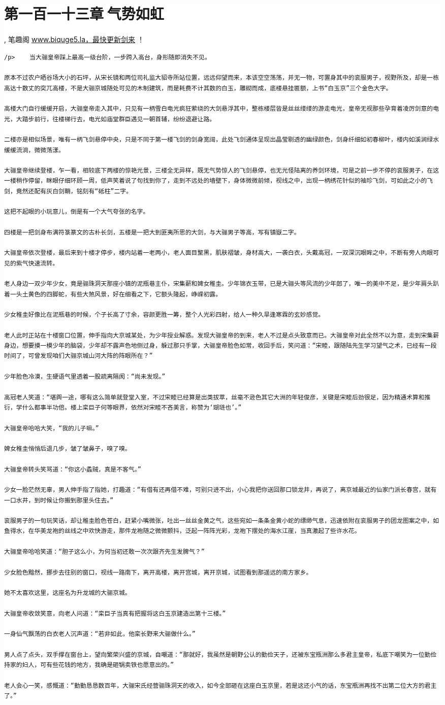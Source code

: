 # 第一百一十三章 气势如虹
, 笔趣阁 www.biquge5.la，最快更新剑来 ！

    /p>    当大骊皇帝踩上最高一级台阶，一步跨入高台，身形随即消失不见。

    原本不过农户晒谷场大小的石坪，从宋长镜和两位司礼监大貂寺所站位置，远远仰望而来，本该空空荡荡，并无一物，可置身其中的衮服男子，视野所及，却是一栋高达十数丈的突兀高楼，不是大骊京城随处可见的木制建筑，而是耗费不计其数的白玉，雕砌而成，底楼悬挂匾额，上书“白玉京”三个金色大字。

    高楼大门自行缓缓开启，大骊皇帝走入其中，只见有一柄雪白电光疯狂萦绕的大剑悬浮其中，整栋楼层皆是丝丝缕缕的游走电光，皇帝无视那些孕育着凌厉剑意的电光，大踏步前行，往楼梯行去，电光如庙堂群臣遇见一朝首辅，纷纷退避让路。

    二楼亦是相似场景，唯有一柄飞剑悬停中央，只是不同于第一楼飞剑的剑身宽阔，此处飞剑通体呈现出晶莹剔透的幽绿颜色，剑身纤细如初春柳叶，楼内如溪涧绿水缓缓流淌，微微荡漾。

    大骊皇帝继续登楼，乍一看，相较底下两楼的惊艳光景，三楼全无异样，既无气势惊人的飞剑悬停，也无光怪陆离的养剑环境，可是之前一步不停的衮服男子，在这一楼稍作停留，眯眼仔细环顾一周，低声笑着说了句找到你了，走到不远处的墙壁下，身体微微前倾，视线之中，出现一柄绣花针似的袖珍飞剑，可如此之小的飞剑，竟然还配有灰白剑鞘，铭刻有“砥柱”二字。

    这把不起眼的小玩意儿，倒是有一个大气夸张的名字。

    四楼是一把剑身布满符箓篆文的古朴长剑，五楼是一把大到匪夷所思的大剑，与大骊男子等高，写有镇嶽二字。

    大骊皇帝依次登楼，最后来到十楼才停步，楼内站着一老两小，老人面目黧黑，肌肤褶皱，身材高大，一袭白衣，头戴高冠，一双深沉眼眸之中，不断有旁人肉眼可见的紫气快速流转。

    老人身边一双少年少女，竟是骊珠洞天那座小镇的泥瓶巷主仆，宋集薪和婢女稚圭。少年锦衣玉带，已是大骊头等风流的少年郎了，唯一的美中不足，是少年肩头趴着一头土黄色的四脚蛇，有些大煞风景，好在细看之下，它额头隆起，峥嵘初露。

    少女稚圭好像比在泥瓶巷的时候，个子长高了寸余，容颜更胜一筹，整个人光彩四射，给人一种久旱逢寒霖的玄妙感觉。

    老人此时正站在十楼窗口位置，伸手指向大京城某处，为少年授业解惑。发现大骊皇帝的到来，老人不过是点头致意而已。大骊皇帝对此全然不以为意，走到宋集薪身边，想要摸一模少年的脑袋，少年却不露声色地侧过身，躲过那只手掌，大骊皇帝脸色如常，收回手后，笑问道：“宋睦，跟随陆先生学习望气之术，已经有一段时间了，可曾发现咱们大骊京城山河大阵的阵眼所在？”

    少年脸色冷漠，生硬语气里透着一股疏离隔阂：“尚未发现。”

    高冠老人笑道：“堪舆一途，哪有这么简单就登堂入室，不过宋睦已经算是出类拔萃，丝毫不逊色其它大洲的年轻俊彦，关键是宋睦后劲很足，因为精通术算和推衍，学什么都事半功倍。楼上栾巨子何等眼界，依然对宋睦不吝美言，称赞为‘瑚琏也’。”

    大骊皇帝哈哈大笑，“我的儿子嘛。”

    婢女稚圭悄悄后退几步，皱了皱鼻子，嗅了嗅。

    大骊皇帝转头笑骂道：“你这小蟊贼，真是不客气。”

    少女一脸茫然无辜，男人伸手指了指她，打趣道：“有借有还再借不难，可别只进不出，小心我把你送回那口锁龙井，再说了，离京城最近的仙家门派长春宫，就有一口水井，到时候让你搬到那里头住去。”

    衮服男子的一句玩笑话，却让稚圭脸色苍白，赶紧小嘴微张，吐出一丝丝金黄之气，这些宛如一条条金黄小蛇的缥缈气息，迅速依附在衮服男子的团龙图案之中，如鱼得水，在华美龙袍的丝线之中欢快游走，那件龙袍随之微微颤抖，泛起一阵阵光彩，龙袍下摆处的海水江崖，当真激起了些许水花。

    大骊皇帝哈哈笑道：“胆子这么小，为何当初还敢一次次跟齐先生发脾气？”

    少女脸色黯然，挪步去往别的窗口，视线一路南下，离开高楼，离开宫城，离开京城，试图看到那遥远的南方家乡。

    她不太喜欢这里，这座名为升龙城的大骊京城。

    大骊皇帝收敛笑意，向老人问道：“栾巨子当真有把握将这白玉京建造出第十三楼。”

    一身仙气飘荡的白衣老人沉声道：“若非如此，他栾长野来大骊做什么。”

    男人点了点头，双手撑在窗台上，望向繁荣兴盛的京城，自嘲道：“那就好，我虽然是朝野公认的勤俭天子，还被东宝瓶洲那么多君主皇帝，私底下嘲笑为一位勤俭持家的妇人，可有些花钱的地方，我确是砸锅卖铁也愿意出的。”

    老人会心一笑，感慨道：“勤勤恳恳数百年，大骊宋氏经营骊珠洞天的收入，如今全部砸在这座白玉京里，若是这还小气的话，东宝瓶洲再找不出第二位大方的君主了。”
